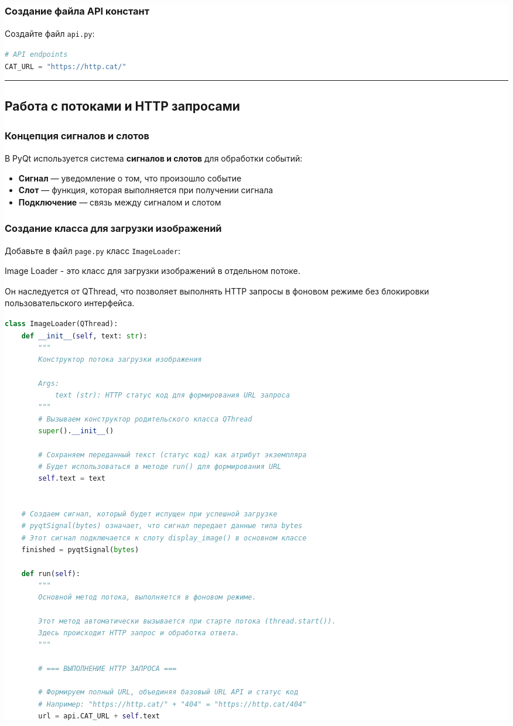 ### Создание файла API констант

Создайте файл `api.py`:

```python
# API endpoints
CAT_URL = "https://http.cat/"
```

---

## Работа с потоками и HTTP запросами

### Концепция сигналов и слотов

В PyQt используется система **сигналов и слотов** для обработки событий:

- **Сигнал** — уведомление о том, что произошло событие
- **Слот** — функция, которая выполняется при получении сигнала
- **Подключение** — связь между сигналом и слотом

### Создание класса для загрузки изображений

Добавьте в файл `page.py` класс `ImageLoader`:

Image Loader - это класс для загрузки изображений в отдельном потоке.

Он наследуется от QThread, что позволяет выполнять HTTP запросы в фоновом режиме без блокировки пользовательского интерфейса.

```python
class ImageLoader(QThread):
    def __init__(self, text: str):
        """
        Конструктор потока загрузки изображения
        
        Args:
            text (str): HTTP статус код для формирования URL запроса
        """
        # Вызываем конструктор родительского класса QThread
        super().__init__()

        # Сохраняем переданный текст (статус код) как атрибут экземпляра
        # Будет использоваться в методе run() для формирования URL
        self.text = text


    # Создаем сигнал, который будет испущен при успешной загрузке
    # pyqtSignal(bytes) означает, что сигнал передает данные типа bytes
    # Этот сигнал подключается к слоту display_image() в основном классе
    finished = pyqtSignal(bytes)

    def run(self):
        """
        Основной метод потока, выполняется в фоновом режиме.
        
        Этот метод автоматически вызывается при старте потока (thread.start()).
        Здесь происходит HTTP запрос и обработка ответа.
        """

        # === ВЫПОЛНЕНИЕ HTTP ЗАПРОСА ===

        # Формируем полный URL, объединяя базовый URL API и статус код
        # Например: "https://http.cat/" + "404" = "https://http.cat/404"
        url = api.CAT_URL + self.text

```